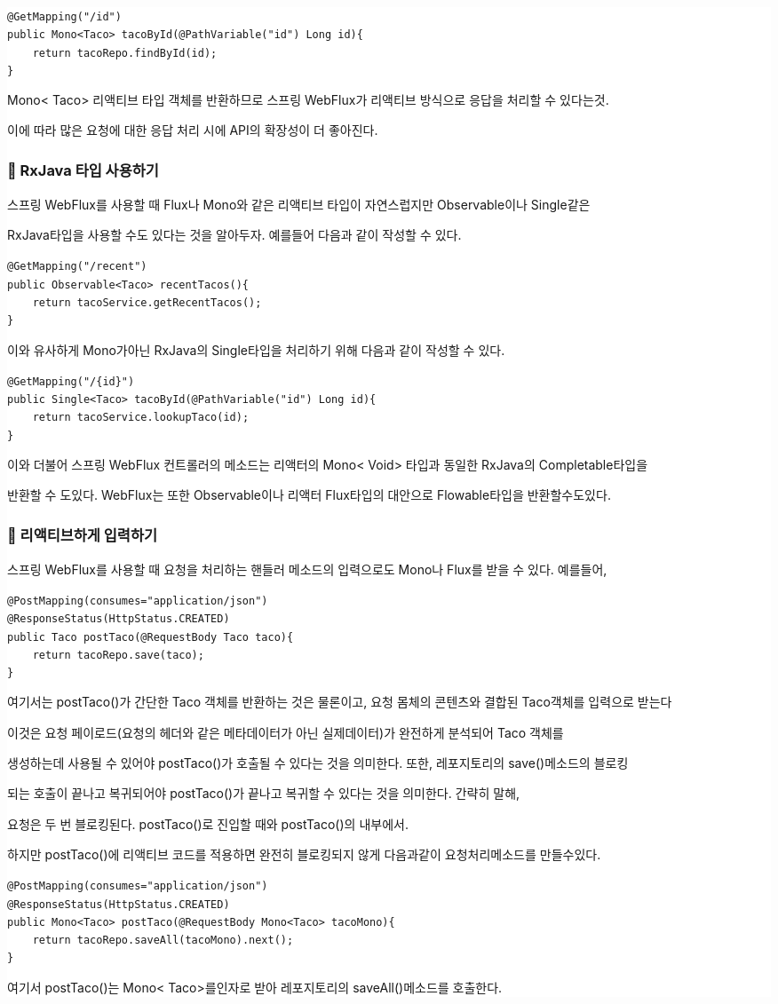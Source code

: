 ```
@GetMapping("/id")
public Mono<Taco> tacoById(@PathVariable("id") Long id){
    return tacoRepo.findById(id);
}
```

Mono< Taco> 리액티브 타입 객체를 반환하므로 스프링 WebFlux가 리액티브 방식으로 응답을 처리할 수 있다는것.

이에 따라 많은 요청에 대한 응답 처리 시에 API의 확장성이 더 좋아진다.

### 🌟 RxJava 타입 사용하기 

스프링 WebFlux를 사용할 때 Flux나 Mono와 같은 리액티브 타입이 자연스럽지만 Observable이나 Single같은

RxJava타입을 사용할 수도 있다는 것을 알아두자. 예를들어 다음과 같이 작성할 수 있다.
```
@GetMapping("/recent")
public Observable<Taco> recentTacos(){
    return tacoService.getRecentTacos();
}
```

이와 유사하게 Mono가아닌 RxJava의 Single타입을 처리하기 위해 다음과 같이 작성할 수 있다.
```
@GetMapping("/{id}")
public Single<Taco> tacoById(@PathVariable("id") Long id){
    return tacoService.lookupTaco(id);
}
```

이와 더불어 스프링 WebFlux 컨트롤러의 메소드는 리액터의 Mono< Void> 타입과 동일한 RxJava의 Completable타입을

반환할 수 도있다. WebFlux는 또한 Observable이나 리액터 Flux타입의 대안으로 Flowable타입을 반환할수도있다.

### 🌟 리액티브하게 입력하기

스프링 WebFlux를 사용할 때 요청을 처리하는 핸들러 메소드의 입력으로도 Mono나 Flux를 받을 수 있다. 예를들어,
```
@PostMapping(consumes="application/json")
@ResponseStatus(HttpStatus.CREATED)
public Taco postTaco(@RequestBody Taco taco){
    return tacoRepo.save(taco);
}
```

여기서는 postTaco()가 간단한 Taco 객체를 반환하는 것은 물론이고, 요청 몸체의 콘텐츠와 결합된 Taco객체를 입력으로 받는다

이것은 요청 페이로드(요청의 헤더와 같은 메타데이터가 아닌 실제데이터)가 완전하게 분석되어 Taco 객체를

생성하는데 사용될 수 있어야 postTaco()가 호출될 수 있다는 것을 의미한다. 또한, 레포지토리의 save()메소드의 블로킹

되는 호출이 끝나고 복귀되어야 postTaco()가 끝나고 복귀할 수 있다는 것을 의미한다. 간략히 말해, 

요청은 두 번 블로킹된다. postTaco()로 진입할 때와 postTaco()의 내부에서.

하지만 postTaco()에 리액티브 코드를 적용하면 완전히 블로킹되지 않게 다음과같이 요청처리메소드를 만들수있다.
```
@PostMapping(consumes="application/json")
@ResponseStatus(HttpStatus.CREATED)
public Mono<Taco> postTaco(@RequestBody Mono<Taco> tacoMono){
    return tacoRepo.saveAll(tacoMono).next();
}
```
여기서 postTaco()는 Mono< Taco>를인자로 받아 레포지토리의 saveAll()메소드를 호출한다.
